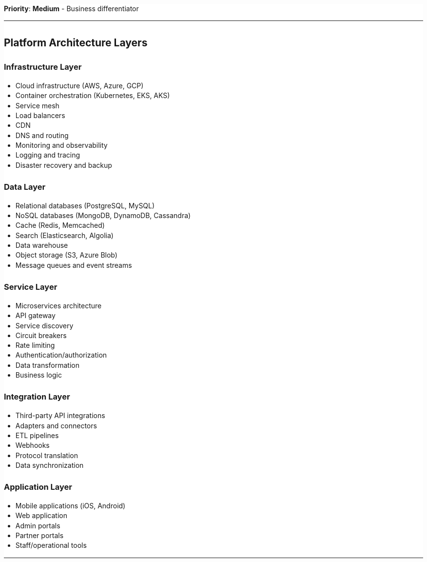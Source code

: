 **Priority**: **Medium** - Business differentiator

---

## Platform Architecture Layers

### Infrastructure Layer
- Cloud infrastructure (AWS, Azure, GCP)
- Container orchestration (Kubernetes, EKS, AKS)
- Service mesh
- Load balancers
- CDN
- DNS and routing
- Monitoring and observability
- Logging and tracing
- Disaster recovery and backup

### Data Layer
- Relational databases (PostgreSQL, MySQL)
- NoSQL databases (MongoDB, DynamoDB, Cassandra)
- Cache (Redis, Memcached)
- Search (Elasticsearch, Algolia)
- Data warehouse
- Object storage (S3, Azure Blob)
- Message queues and event streams

### Service Layer
- Microservices architecture
- API gateway
- Service discovery
- Circuit breakers
- Rate limiting
- Authentication/authorization
- Data transformation
- Business logic

### Integration Layer
- Third-party API integrations
- Adapters and connectors
- ETL pipelines
- Webhooks
- Protocol translation
- Data synchronization

### Application Layer
- Mobile applications (iOS, Android)
- Web application
- Admin portals
- Partner portals
- Staff/operational tools

---